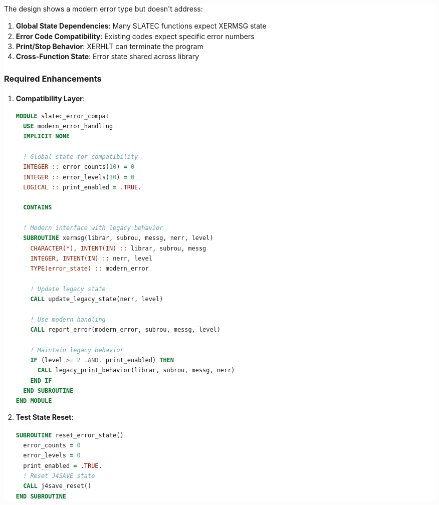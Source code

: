 The design shows a modern error type but doesn't address:

1. **Global State Dependencies**: Many SLATEC functions expect XERMSG state
2. **Error Code Compatibility**: Existing codes expect specific error numbers
3. **Print/Stop Behavior**: XERHLT can terminate the program
4. **Cross-Function State**: Error state shared across library

### Required Enhancements

1. **Compatibility Layer**:
   ```fortran
   MODULE slatec_error_compat
     USE modern_error_handling
     IMPLICIT NONE
     
     ! Global state for compatibility
     INTEGER :: error_counts(10) = 0
     INTEGER :: error_levels(10) = 0
     LOGICAL :: print_enabled = .TRUE.
     
     CONTAINS
     
     ! Modern interface with legacy behavior
     SUBROUTINE xermsg(librar, subrou, messg, nerr, level)
       CHARACTER(*), INTENT(IN) :: librar, subrou, messg
       INTEGER, INTENT(IN) :: nerr, level
       TYPE(error_state) :: modern_error
       
       ! Update legacy state
       CALL update_legacy_state(nerr, level)
       
       ! Use modern handling
       CALL report_error(modern_error, subrou, messg, level)
       
       ! Maintain legacy behavior
       IF (level >= 2 .AND. print_enabled) THEN
         CALL legacy_print_behavior(librar, subrou, messg, nerr)
       END IF
     END SUBROUTINE
   END MODULE
   ```

2. **Test State Reset**:
   ```fortran
   SUBROUTINE reset_error_state()
     error_counts = 0
     error_levels = 0
     print_enabled = .TRUE.
     ! Reset J4SAVE state
     CALL j4save_reset()
   END SUBROUTINE
   ```
